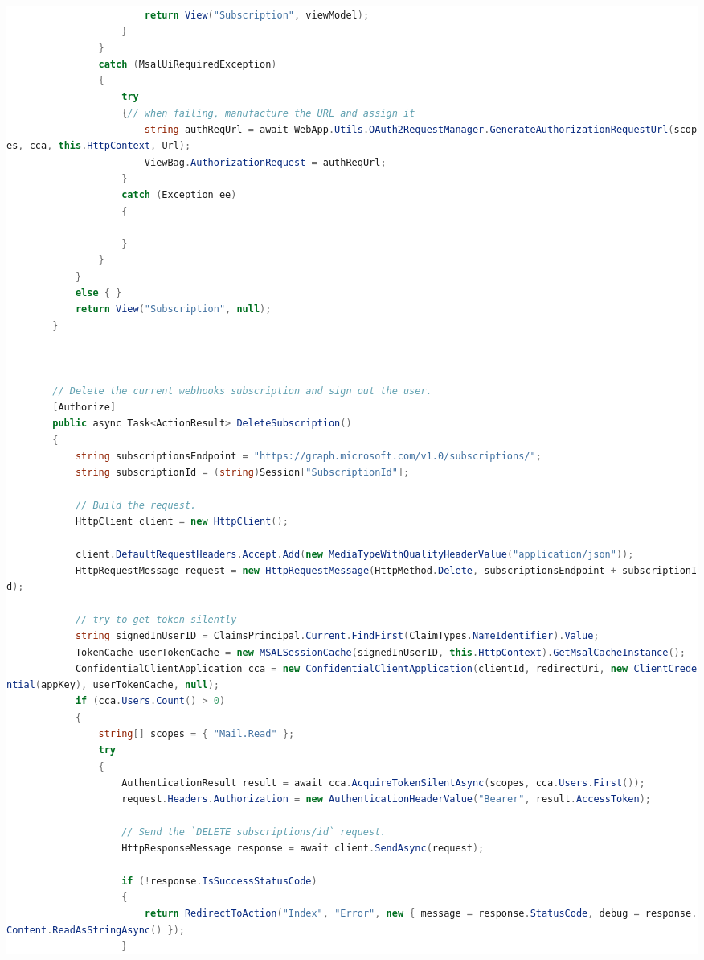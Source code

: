 ````csharp
                        return View("Subscription", viewModel);
                    }
                }
                catch (MsalUiRequiredException)
                {
                    try
                    {// when failing, manufacture the URL and assign it
                        string authReqUrl = await WebApp.Utils.OAuth2RequestManager.GenerateAuthorizationRequestUrl(scopes, cca, this.HttpContext, Url);
                        ViewBag.AuthorizationRequest = authReqUrl;
                    }
                    catch (Exception ee)
                    {

                    }
                }
            }
            else { }
            return View("Subscription", null);
        }



        // Delete the current webhooks subscription and sign out the user.
        [Authorize]
        public async Task<ActionResult> DeleteSubscription()
        {
            string subscriptionsEndpoint = "https://graph.microsoft.com/v1.0/subscriptions/";
            string subscriptionId = (string)Session["SubscriptionId"];

            // Build the request.
            HttpClient client = new HttpClient();
            
            client.DefaultRequestHeaders.Accept.Add(new MediaTypeWithQualityHeaderValue("application/json"));
            HttpRequestMessage request = new HttpRequestMessage(HttpMethod.Delete, subscriptionsEndpoint + subscriptionId);
            
            // try to get token silently
            string signedInUserID = ClaimsPrincipal.Current.FindFirst(ClaimTypes.NameIdentifier).Value;
            TokenCache userTokenCache = new MSALSessionCache(signedInUserID, this.HttpContext).GetMsalCacheInstance();
            ConfidentialClientApplication cca = new ConfidentialClientApplication(clientId, redirectUri, new ClientCredential(appKey), userTokenCache, null);
            if (cca.Users.Count() > 0)
            {
                string[] scopes = { "Mail.Read" };
                try
                {
                    AuthenticationResult result = await cca.AcquireTokenSilentAsync(scopes, cca.Users.First());
                    request.Headers.Authorization = new AuthenticationHeaderValue("Bearer", result.AccessToken);

                    // Send the `DELETE subscriptions/id` request.
                    HttpResponseMessage response = await client.SendAsync(request);

                    if (!response.IsSuccessStatusCode)
                    {
                        return RedirectToAction("Index", "Error", new { message = response.StatusCode, debug = response.Content.ReadAsStringAsync() });
                    }
````